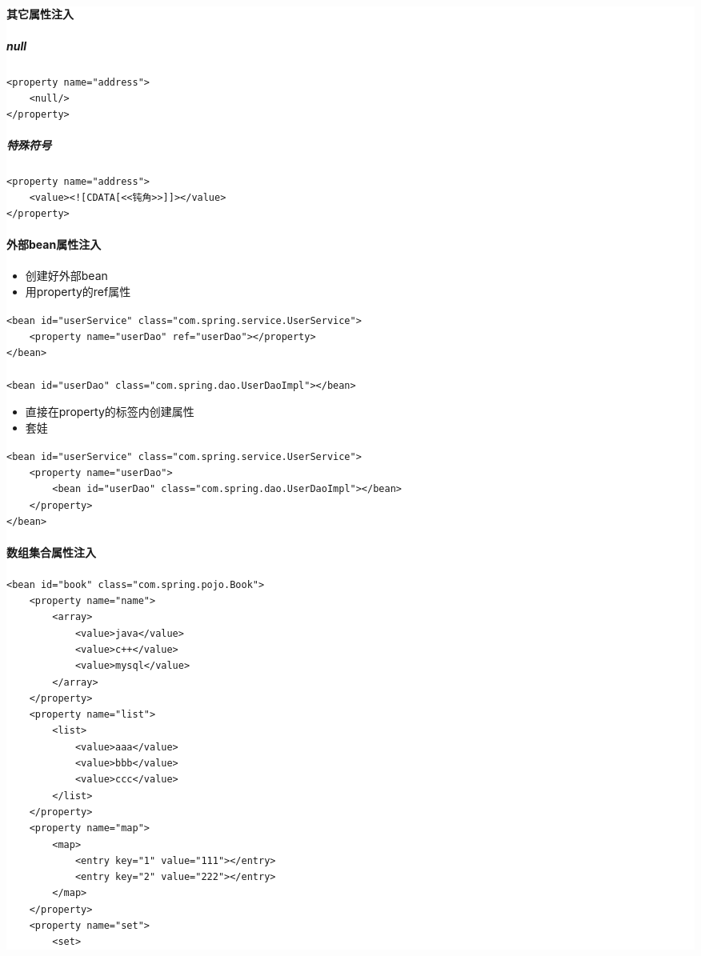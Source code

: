 #### 其它属性注入

##### null

```
<property name="address">
    <null/>
</property>
```

##### 特殊符号

```
<property name="address">
    <value><![CDATA[<<钝角>>]]></value>
</property>
```

#### 外部bean属性注入

* 创建好外部bean
* 用property的ref属性

```
<bean id="userService" class="com.spring.service.UserService">
    <property name="userDao" ref="userDao"></property>
</bean>

<bean id="userDao" class="com.spring.dao.UserDaoImpl"></bean>
```

* 直接在property的标签内创建属性
* 套娃

```
<bean id="userService" class="com.spring.service.UserService">
    <property name="userDao">
        <bean id="userDao" class="com.spring.dao.UserDaoImpl"></bean>
    </property>
</bean>
```

#### 数组集合属性注入

```
<bean id="book" class="com.spring.pojo.Book">
    <property name="name">
        <array>
            <value>java</value>
            <value>c++</value>
            <value>mysql</value>
        </array>
    </property>
    <property name="list">
        <list>
            <value>aaa</value>
            <value>bbb</value>
            <value>ccc</value>
        </list>
    </property>
    <property name="map">
        <map>
            <entry key="1" value="111"></entry>
            <entry key="2" value="222"></entry>
        </map>
    </property>
    <property name="set">
        <set>
```